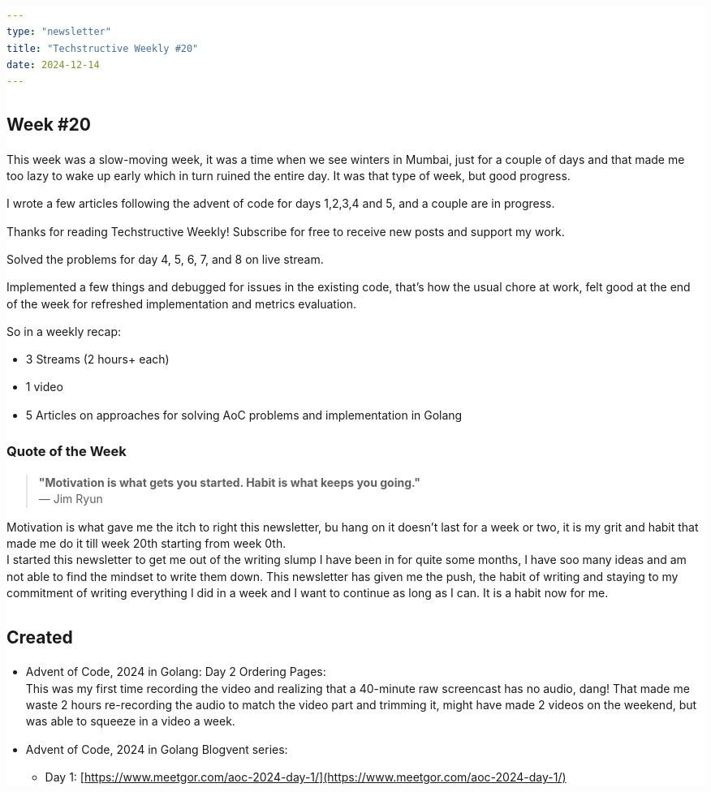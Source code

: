 ```yaml
---
type: "newsletter"
title: "Techstructive Weekly #20"
date: 2024-12-14
---
```


## Week #20

This week was a slow-moving week, it was a time when we see winters in Mumbai, just for a couple of days and that made me too lazy to wake up early which in turn ruined the entire day. It was that type of week, but good progress.

I wrote a few articles following the advent of code for days 1,2,3,4 and 5, and a couple are in progress.

Thanks for reading Techstructive Weekly! Subscribe for free to receive new posts and support my work.

Solved the problems for day 4, 5, 6, 7, and 8 on live stream.

Implemented a few things and debugged for issues in the existing code, that’s how the usual chore at work, felt good at the end of the week for refreshed implementation and metrics evaluation.

So in a weekly recap:

* 3 Streams (2 hours+ each)
    
* 1 video
    
* 5 Articles on approaches for solving AoC problems and implementation in Golang
    

### Quote of the Week

> **"Motivation is what gets you started. Habit is what keeps you going."**  
> — Jim Ryun

Motivation is what gave me the itch to right this newsletter, bu hang on it doesn’t last for a week or two, it is my grit and habit that made me do it till week 20th starting from week 0th.  
I started this newsletter to get me out of the writing slump I have been in for quite some months, I have soo many ideas and am not able to find the mindset to write them down. This newsletter has given me the push, the habit of writing and staying to my commitment of writing everything I did in a week and I want to continue as long as I can. It is a habit now for me.

## Created

* Advent of Code, 2024 in Golang: Day 2 Ordering Pages:  
    This was my first time recording the video and realizing that a 40-minute raw screencast has no audio, dang! That made me waste 2 hours re-recording the audio to match the video part and trimming it, might have made 2 videos on the weekend, but was able to squeeze in a video a week.
    
* Advent of Code, 2024 in Golang Blogvent series:
    
    * Day 1: [https://www.meetgor.com/aoc-2024-day-1/](https://www.meetgor.com/aoc-2024-day-1/)
        
